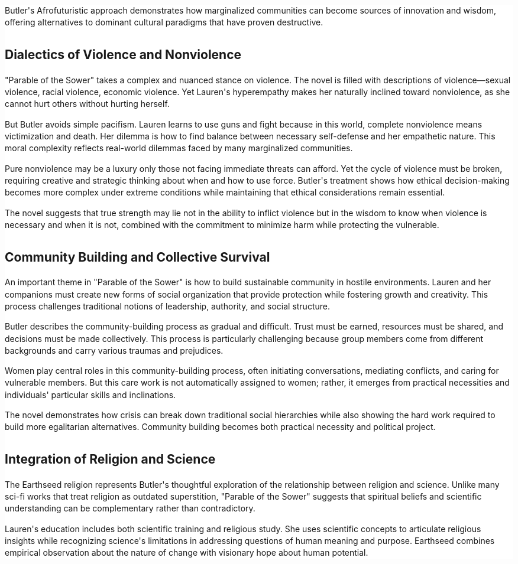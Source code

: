 Butler's Afrofuturistic approach demonstrates how marginalized communities can become sources of innovation and wisdom, offering alternatives to dominant cultural paradigms that have proven destructive.

## Dialectics of Violence and Nonviolence

"Parable of the Sower" takes a complex and nuanced stance on violence. The novel is filled with descriptions of violence—sexual violence, racial violence, economic violence. Yet Lauren's hyperempathy makes her naturally inclined toward nonviolence, as she cannot hurt others without hurting herself.

But Butler avoids simple pacifism. Lauren learns to use guns and fight because in this world, complete nonviolence means victimization and death. Her dilemma is how to find balance between necessary self-defense and her empathetic nature. This moral complexity reflects real-world dilemmas faced by many marginalized communities.

Pure nonviolence may be a luxury only those not facing immediate threats can afford. Yet the cycle of violence must be broken, requiring creative and strategic thinking about when and how to use force. Butler's treatment shows how ethical decision-making becomes more complex under extreme conditions while maintaining that ethical considerations remain essential.

The novel suggests that true strength may lie not in the ability to inflict violence but in the wisdom to know when violence is necessary and when it is not, combined with the commitment to minimize harm while protecting the vulnerable.

## Community Building and Collective Survival

An important theme in "Parable of the Sower" is how to build sustainable community in hostile environments. Lauren and her companions must create new forms of social organization that provide protection while fostering growth and creativity. This process challenges traditional notions of leadership, authority, and social structure.

Butler describes the community-building process as gradual and difficult. Trust must be earned, resources must be shared, and decisions must be made collectively. This process is particularly challenging because group members come from different backgrounds and carry various traumas and prejudices.

Women play central roles in this community-building process, often initiating conversations, mediating conflicts, and caring for vulnerable members. But this care work is not automatically assigned to women; rather, it emerges from practical necessities and individuals' particular skills and inclinations.

The novel demonstrates how crisis can break down traditional social hierarchies while also showing the hard work required to build more egalitarian alternatives. Community building becomes both practical necessity and political project.

## Integration of Religion and Science

The Earthseed religion represents Butler's thoughtful exploration of the relationship between religion and science. Unlike many sci-fi works that treat religion as outdated superstition, "Parable of the Sower" suggests that spiritual beliefs and scientific understanding can be complementary rather than contradictory.

Lauren's education includes both scientific training and religious study. She uses scientific concepts to articulate religious insights while recognizing science's limitations in addressing questions of human meaning and purpose. Earthseed combines empirical observation about the nature of change with visionary hope about human potential.
